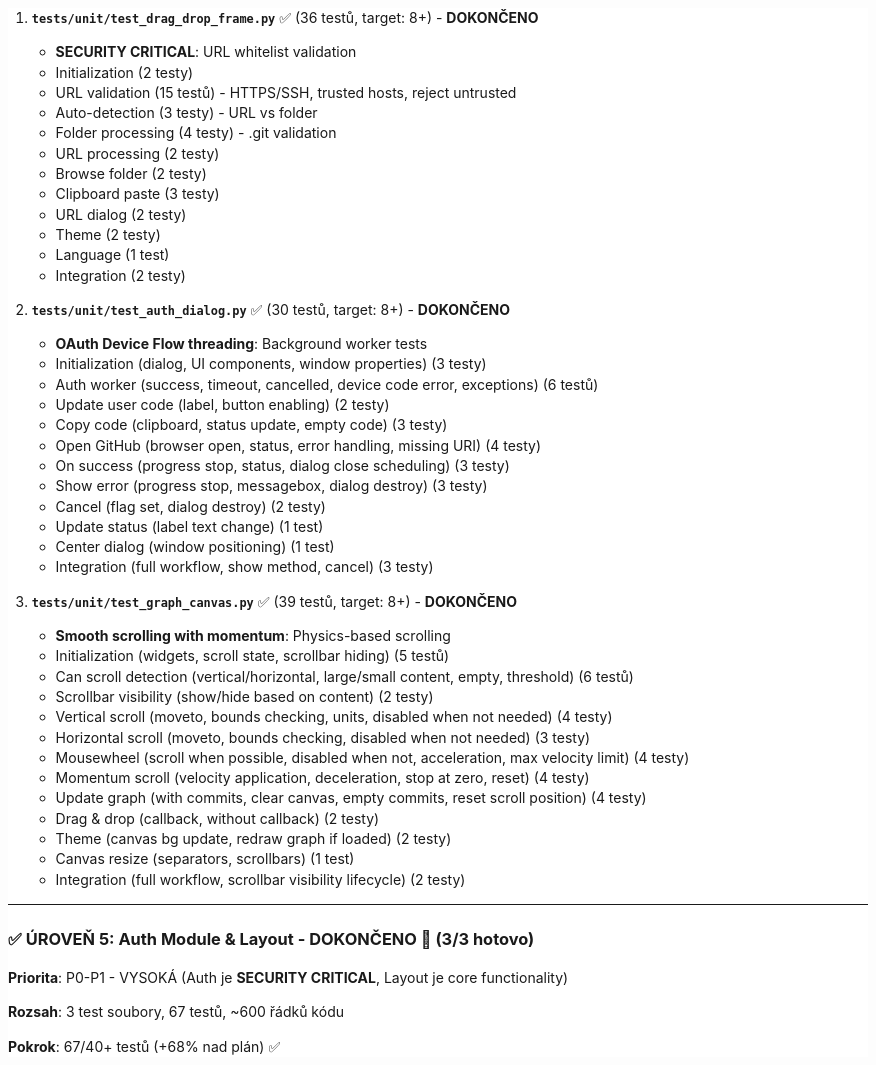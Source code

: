 1. **`tests/unit/test_drag_drop_frame.py`** ✅ (36 testů, target: 8+) - **DOKONČENO**
   - **SECURITY CRITICAL**: URL whitelist validation
   - Initialization (2 testy)
   - URL validation (15 testů) - HTTPS/SSH, trusted hosts, reject untrusted
   - Auto-detection (3 testy) - URL vs folder
   - Folder processing (4 testy) - .git validation
   - URL processing (2 testy)
   - Browse folder (2 testy)
   - Clipboard paste (3 testy)
   - URL dialog (2 testy)
   - Theme (2 testy)
   - Language (1 test)
   - Integration (2 testy)

2. **`tests/unit/test_auth_dialog.py`** ✅ (30 testů, target: 8+) - **DOKONČENO**
   - **OAuth Device Flow threading**: Background worker tests
   - Initialization (dialog, UI components, window properties) (3 testy)
   - Auth worker (success, timeout, cancelled, device code error, exceptions) (6 testů)
   - Update user code (label, button enabling) (2 testy)
   - Copy code (clipboard, status update, empty code) (3 testy)
   - Open GitHub (browser open, status, error handling, missing URI) (4 testy)
   - On success (progress stop, status, dialog close scheduling) (3 testy)
   - Show error (progress stop, messagebox, dialog destroy) (3 testy)
   - Cancel (flag set, dialog destroy) (2 testy)
   - Update status (label text change) (1 test)
   - Center dialog (window positioning) (1 test)
   - Integration (full workflow, show method, cancel) (3 testy)

3. **`tests/unit/test_graph_canvas.py`** ✅ (39 testů, target: 8+) - **DOKONČENO**
   - **Smooth scrolling with momentum**: Physics-based scrolling
   - Initialization (widgets, scroll state, scrollbar hiding) (5 testů)
   - Can scroll detection (vertical/horizontal, large/small content, empty, threshold) (6 testů)
   - Scrollbar visibility (show/hide based on content) (2 testy)
   - Vertical scroll (moveto, bounds checking, units, disabled when not needed) (4 testy)
   - Horizontal scroll (moveto, bounds checking, disabled when not needed) (3 testy)
   - Mousewheel (scroll when possible, disabled when not, acceleration, max velocity limit) (4 testy)
   - Momentum scroll (velocity application, deceleration, stop at zero, reset) (4 testy)
   - Update graph (with commits, clear canvas, empty commits, reset scroll position) (4 testy)
   - Drag & drop (callback, without callback) (2 testy)
   - Theme (canvas bg update, redraw graph if loaded) (2 testy)
   - Canvas resize (separators, scrollbars) (1 test)
   - Integration (full workflow, scrollbar visibility lifecycle) (2 testy)

---

### ✅ ÚROVEŇ 5: Auth Module & Layout - **DOKONČENO** 🎉 (3/3 hotovo)

**Priorita**: P0-P1 - VYSOKÁ (Auth je **SECURITY CRITICAL**, Layout je core functionality)

**Rozsah**: 3 test soubory, 67 testů, ~600 řádků kódu

**Pokrok**: 67/40+ testů (+68% nad plán) ✅
